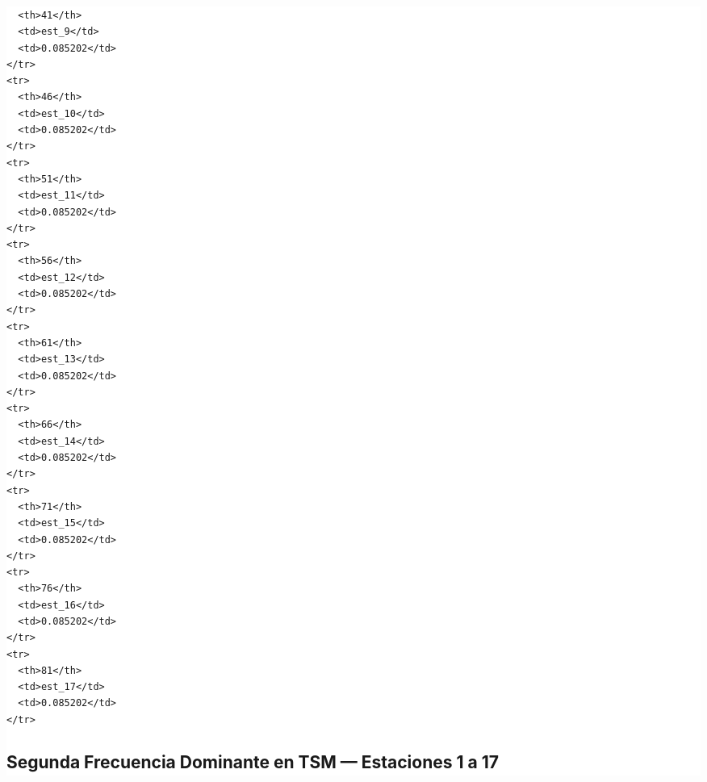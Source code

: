       <th>41</th>
      <td>est_9</td>
      <td>0.085202</td>
    </tr>
    <tr>
      <th>46</th>
      <td>est_10</td>
      <td>0.085202</td>
    </tr>
    <tr>
      <th>51</th>
      <td>est_11</td>
      <td>0.085202</td>
    </tr>
    <tr>
      <th>56</th>
      <td>est_12</td>
      <td>0.085202</td>
    </tr>
    <tr>
      <th>61</th>
      <td>est_13</td>
      <td>0.085202</td>
    </tr>
    <tr>
      <th>66</th>
      <td>est_14</td>
      <td>0.085202</td>
    </tr>
    <tr>
      <th>71</th>
      <td>est_15</td>
      <td>0.085202</td>
    </tr>
    <tr>
      <th>76</th>
      <td>est_16</td>
      <td>0.085202</td>
    </tr>
    <tr>
      <th>81</th>
      <td>est_17</td>
      <td>0.085202</td>
    </tr>
  </tbody>
</table>
</div>



## Segunda Frecuencia Dominante en TSM — Estaciones 1 a 17

